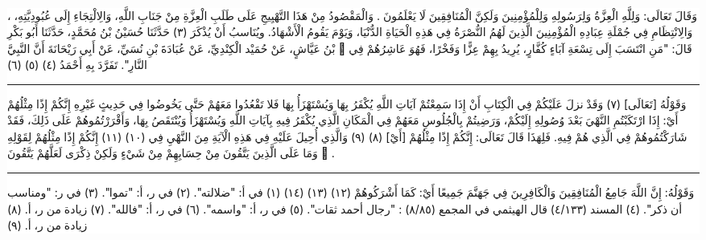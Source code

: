 ، وَقَالَ تَعَالَى:
وَلِلَّهِ الْعِزَّةُ وَلِرَسُولِهِ وَلِلْمُؤْمِنِينَ وَلَكِنَّ الْمُنَافِقِينَ لَا يَعْلَمُونَ
.
وَالْمَقْصُودُ مِنْ هَذَا التَّهْيِيجِ عَلَى طَلَبِ الْعِزَّةِ مِنْ جَنَابِ اللَّهِ، وَالِالْتِجَاءِ إِلَى عُبُودِيَّتِهِ، وَالِانْتِظَامِ فِي جُمْلَةِ عِبَادِهِ الْمُؤْمِنِينَ الَّذِينَ لَهُمُ النُّصْرَةُ فِي هَذِهِ الْحَيَاةِ الدُّنْيَا، وَيَوْمَ يَقُومُ الْأَشْهَادُ.
ويُنَاسبُ أَنْ يُذْكَرَ
(٣)
حَدَّثَنَا حُسَيْنُ بْنُ مُحَمَّدٍ، حَدَّثَنَا أَبُو بَكْرِ بْنُ عَيَّاشٍ، عَنْ حُمَيْد الْكِنْدِيِّ، عَنْ عُبَادَةَ بْنِ نُسَيِّ، عَنْ أَبِي رَيْحَانَةَ أَنَّ النَّبِيَّ

قَالَ: "مَنِ انْتَسَبَ إِلَى تِسْعَةِ آبَاءٍ كُفَّارٍ، يُرِيدُ بِهِمْ عِزًّا وَفَخْرًا، فَهُوَ عَاشِرُهُمْ فِي النَّارِ".
تَفَرَّدَ بِهِ أَحْمَدُ
(٤)
(٥)
(٦)
* * *
وَقَوْلُهُ [تَعَالَى]
(٧)
وَقَدْ نزلَ عَلَيْكُمْ فِي الْكِتَابِ أَنْ إِذَا سَمِعْتُمْ آيَاتِ اللَّهِ يُكْفَرُ بِهَا وَيُسْتَهْزَأُ بِهَا فَلا تَقْعُدُوا مَعَهُمْ حَتَّى يَخُوضُوا فِي حَدِيثٍ غَيْرِهِ إِنَّكُمْ إِذًا مِثْلُهُمْ
أَيْ: إِذَا ارْتَكَبْتُمِ النَّهْيَ بَعْدَ وُصُولِهِ إِلَيْكُمْ، وَرَضِيتُمْ بِالْجُلُوسِ مَعَهُمْ فِي الْمَكَانِ الَّذِي يُكْفَرُ فِيهِ بِآيَاتِ اللَّهِ وَيُسْتَهْزَأُ وَيُنْتَقَصُ بِهَا، وَأَقْرَرْتُمُوهُمْ عَلَى ذَلِكَ، فَقَدْ شَارَكْتُمُوهُمْ فِي الَّذِي هُمْ فِيهِ. فَلِهَذَا قَالَ تَعَالَى:
إِنَّكُمْ إِذًا مِثْلُهُمْ
\[أَيْ\]
(٨)
(٩)
وَالَّذِي أُحِيلَ عَلَيْهِ فِي هَذِهِ الْآيَةِ مِنَ النَّهْيِ فِي
(١٠)
(١١)
إِنَّكُمْ إِذًا مِثْلُهُمْ
لِقَوْلِهِ
وَمَا عَلَى الَّذِينَ يَتَّقُونَ مِنْ حِسَابِهِمْ مِنْ شَيْءٍ وَلَكِنْ ذِكْرَى لَعَلَّهُمْ يَتَّقُونَ

.
* * *
وَقَوْلُهُ:
إِنَّ اللَّهَ جَامِعُ الْمُنَافِقِينَ وَالْكَافِرِينَ فِي جَهَنَّمَ جَمِيعًا
أَيْ: كَمَا أَشْرَكُوهُمْ
(١٢)
(١٣)
(١٤)
(١)
في أ: "ضلالته".
(٢)
في ر، أ: "تموا".
(٣)
في ر: "ومناسب أن ذكر".
(٤)
المسند (٤/١٣٣) قال الهيثمي في المجمع (٨/٨٥) : "رجال أحمد ثقات".
(٥)
في ر، أ: "واسمه".
(٦)
في ر، أ: "فالله".
(٧)
زيادة من ر، أ.
(٨)
زيادة من ر، أ.
(٩)